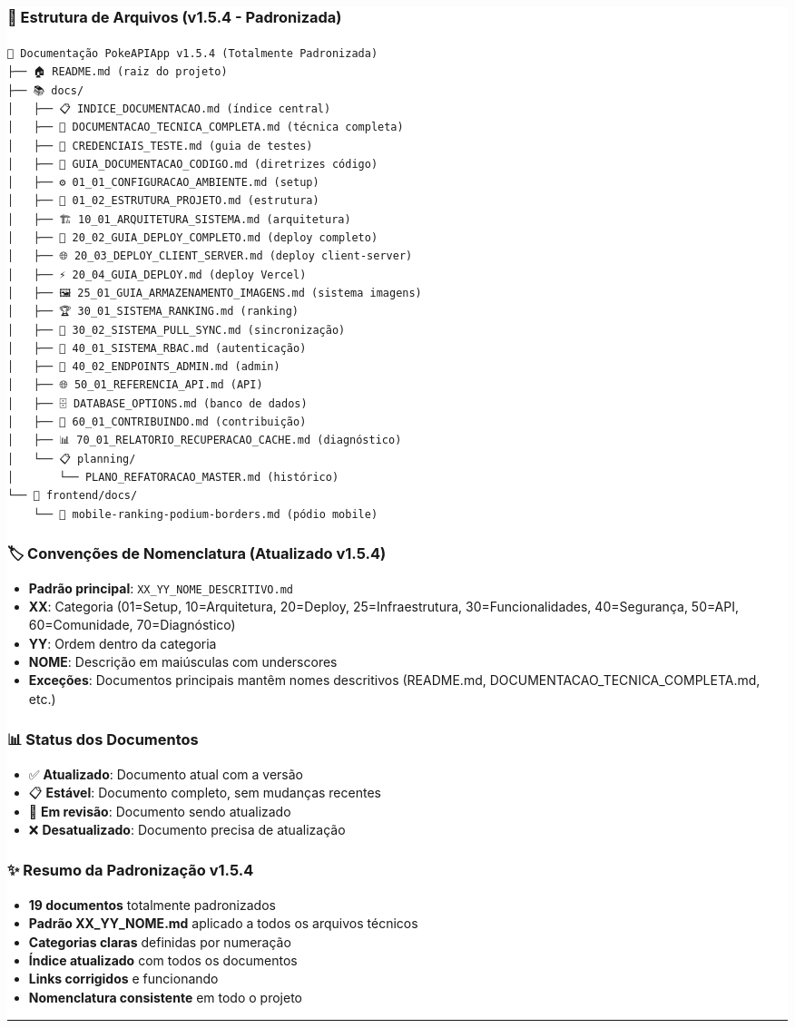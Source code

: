 ### **📁 Estrutura de Arquivos (v1.5.4 - Padronizada)**
```
📁 Documentação PokeAPIApp v1.5.4 (Totalmente Padronizada)
├── 🏠 README.md (raiz do projeto)
├── 📚 docs/
│   ├── 📋 INDICE_DOCUMENTACAO.md (índice central)
│   ├── 📖 DOCUMENTACAO_TECNICA_COMPLETA.md (técnica completa)
│   ├── 🔑 CREDENCIAIS_TESTE.md (guia de testes)
│   ├── 📗 GUIA_DOCUMENTACAO_CODIGO.md (diretrizes código)
│   ├── ⚙️ 01_01_CONFIGURACAO_AMBIENTE.md (setup)
│   ├── 📁 01_02_ESTRUTURA_PROJETO.md (estrutura)
│   ├── 🏗️ 10_01_ARQUITETURA_SISTEMA.md (arquitetura)
│   ├── 🚀 20_02_GUIA_DEPLOY_COMPLETO.md (deploy completo)
│   ├── 🌐 20_03_DEPLOY_CLIENT_SERVER.md (deploy client-server)
│   ├── ⚡ 20_04_GUIA_DEPLOY.md (deploy Vercel)
│   ├── 🖼️ 25_01_GUIA_ARMAZENAMENTO_IMAGENS.md (sistema imagens)
│   ├── 🏆 30_01_SISTEMA_RANKING.md (ranking)
│   ├── 🔄 30_02_SISTEMA_PULL_SYNC.md (sincronização)
│   ├── 🔐 40_01_SISTEMA_RBAC.md (autenticação)
│   ├── 👑 40_02_ENDPOINTS_ADMIN.md (admin)
│   ├── 🌐 50_01_REFERENCIA_API.md (API)
│   ├── 🗄️ DATABASE_OPTIONS.md (banco de dados)
│   ├── 🤝 60_01_CONTRIBUINDO.md (contribuição)
│   ├── 📊 70_01_RELATORIO_RECUPERACAO_CACHE.md (diagnóstico)
│   └── 📋 planning/
│       └── PLANO_REFATORACAO_MASTER.md (histórico)
└── 📱 frontend/docs/
    └── 🎨 mobile-ranking-podium-borders.md (pódio mobile)
```

### **🏷️ Convenções de Nomenclatura (Atualizado v1.5.4)**
- **Padrão principal**: `XX_YY_NOME_DESCRITIVO.md`
- **XX**: Categoria (01=Setup, 10=Arquitetura, 20=Deploy, 25=Infraestrutura, 30=Funcionalidades, 40=Segurança, 50=API, 60=Comunidade, 70=Diagnóstico)
- **YY**: Ordem dentro da categoria
- **NOME**: Descrição em maiúsculas com underscores
- **Exceções**: Documentos principais mantêm nomes descritivos (README.md, DOCUMENTACAO_TECNICA_COMPLETA.md, etc.)

### **📊 Status dos Documentos**
- ✅ **Atualizado**: Documento atual com a versão
- 📋 **Estável**: Documento completo, sem mudanças recentes
- 🔄 **Em revisão**: Documento sendo atualizado
- ❌ **Desatualizado**: Documento precisa de atualização

### **✨ Resumo da Padronização v1.5.4**
- **19 documentos** totalmente padronizados
- **Padrão XX_YY_NOME.md** aplicado a todos os arquivos técnicos
- **Categorias claras** definidas por numeração
- **Índice atualizado** com todos os documentos
- **Links corrigidos** e funcionando
- **Nomenclatura consistente** em todo o projeto

---